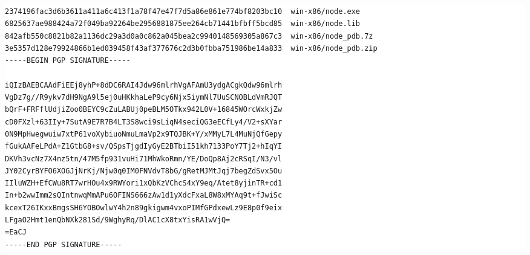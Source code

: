 ```text
2374196fac3d6b3611a411a6c413f1a78f47e47f7d5a86e861e774bf8203bc10  win-x86/node.exe
6825637ae988424a72f049ba92264be2956881875ee264cb71441bfbff5bcd85  win-x86/node.lib
842afb550c8821b82a1136dc29a3d0a0c862a045bea2c9940148569305a867c3  win-x86/node_pdb.7z
3e5357d128e79924866b1ed039458f43af377676c2d3b0fbba751986be14a833  win-x86/node_pdb.zip
-----BEGIN PGP SIGNATURE-----

iQIzBAEBCAAdFiEEj8yhP+8dDC6RAI4Jdw96mlrhVgAFAmU3ydgACgkQdw96mlrh
VgDz7g//R9ykv7dH9NgA9l5ej0uHKkhaLeP9cy6Njx5iymNl7UuSCNOBLdVmRJQT
bQrF+FRFflUdjiZoo0BEYC9cZuLABUj0peBLM5OTkx942L0V+16845WOrcWxkjZw
cD0FXzl+63IIy+7SutA9E7R7B4LT3S8wci9sLiqN4seciQG3eECfLy4/V2+sXYar
0N9MpHwegwuiw7xtP61voXybiuoNmuLmaVp2x9TQJBK+Y/xMMyL7L4MuNjQfGepy
fGukAAFeLPdA+Z1GtbG8+sv/QSpsTjgdIyGyE2BTbiI51kh7133PoY7Tj2+hIqYI
DKVh3vcNz7X4nz5tn/47M5fp931vuHi71MhWkoRmn/YE/DoQp8Aj2cRSqI/N3/vl
JY02CyrBYFO6XOGJjNrKj/Njw0q0IM0FNVdvT8bG/gRetMJMtJqj7begZdSvx5Ou
IIluWZH+EfCWu8RT7wrHOu4x9RWYori1xQbKzVChcS4xY9eq/Atet8yjinTR+cd1
In+b2wwImm2sQIntnwqMmAPu6OFINS666zAw1d1yXdcFxaL8W8xMYAq9t+fJwiSc
kcexT26IKxxBmgsSH6YOBOwlwY4h2n89gkigwm4vxoPIMfGPdxewLz9E8p0f9eix
LFgaO2Hmt1enQbNXk281Sd/9WghyRq/DlAC1cX8txYisRA1wVjQ=
=EaCJ
-----END PGP SIGNATURE-----
```
